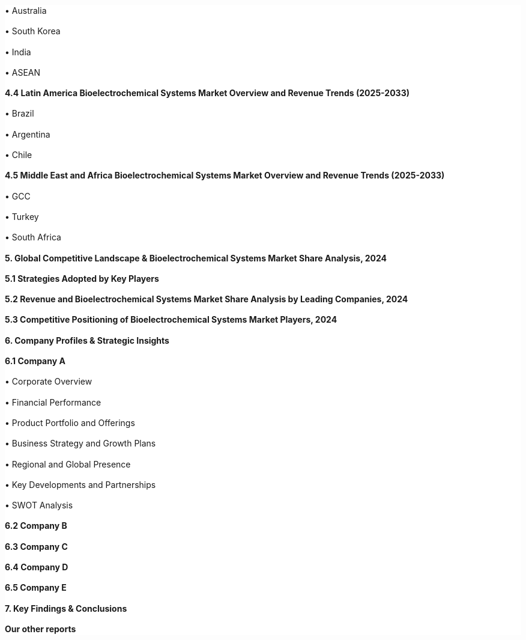 • Australia

• South Korea

• India

• ASEAN

<strong>4.4 Latin America Bioelectrochemical Systems Market Overview and Revenue Trends (2025-2033)</strong>

• Brazil

• Argentina

• Chile

<strong>4.5 Middle East and Africa Bioelectrochemical Systems Market Overview and Revenue Trends (2025-2033)</strong>

• GCC

• Turkey

• South Africa

<strong>5. Global Competitive Landscape & Bioelectrochemical Systems Market Share Analysis, 2024</strong>

<strong>5.1 Strategies Adopted by Key Players</strong>

<strong>5.2 Revenue and Bioelectrochemical Systems Market Share Analysis by Leading Companies, 2024</strong>

<strong>5.3 Competitive Positioning of Bioelectrochemical Systems Market Players, 2024</strong>

<strong>6. Company Profiles & Strategic Insights</strong>

<strong>6.1 Company A</strong>

• Corporate Overview

• Financial Performance

• Product Portfolio and Offerings

• Business Strategy and Growth Plans

• Regional and Global Presence

• Key Developments and Partnerships

• SWOT Analysis

<strong>6.2 Company B</strong>

<strong>6.3 Company C</strong>

<strong>6.4 Company D</strong>

<strong>6.5 Company E</strong>

<strong>7. Key Findings & Conclusions</strong>

<strong>Our other reports</strong>
